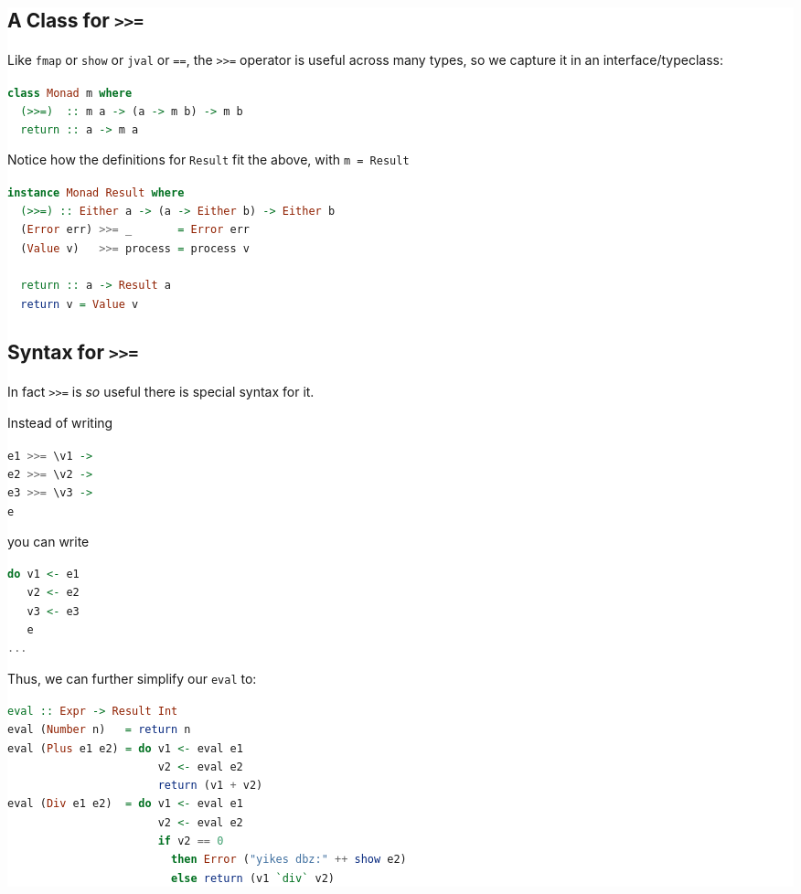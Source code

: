 ## A Class for `>>=`

Like `fmap` or `show` or `jval` or `==`, the `>>=` operator
is useful across many types, so we capture it in an interface/typeclass:

```haskell
class Monad m where
  (>>=)  :: m a -> (a -> m b) -> m b
  return :: a -> m a
```

Notice how the definitions for `Result` fit the above, with `m = Result` 

```haskell
instance Monad Result where
  (>>=) :: Either a -> (a -> Either b) -> Either b
  (Error err) >>= _       = Error err
  (Value v)   >>= process = process v

  return :: a -> Result a
  return v = Value v
```

## Syntax for `>>=`

In fact `>>=` is *so* useful there is special syntax for it.

Instead of writing

```haskell
e1 >>= \v1 ->
e2 >>= \v2 ->
e3 >>= \v3 ->
e
```

you can write

```haskell
do v1 <- e1
   v2 <- e2
   v3 <- e3
   e
...
```

Thus, we can further simplify our `eval` to:

```haskell
eval :: Expr -> Result Int
eval (Number n)   = return n
eval (Plus e1 e2) = do v1 <- eval e1
                       v2 <- eval e2
                       return (v1 + v2)
eval (Div e1 e2)  = do v1 <- eval e1
                       v2 <- eval e2
                       if v2 == 0
                         then Error ("yikes dbz:" ++ show e2)
                         else return (v1 `div` v2)
```
